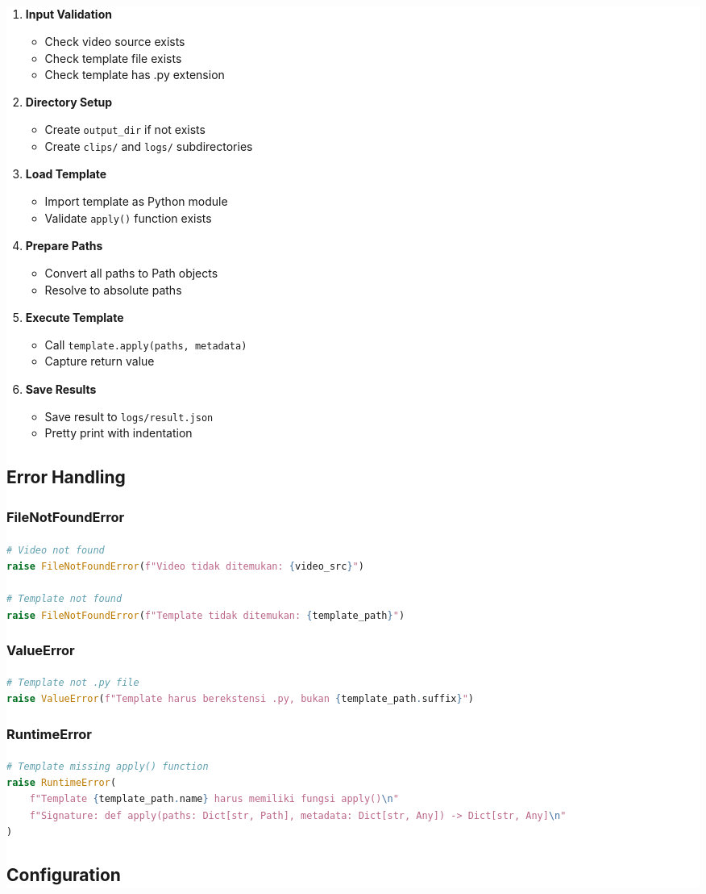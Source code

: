1. **Input Validation**
   - Check video source exists
   - Check template file exists
   - Check template has .py extension

2. **Directory Setup**
   - Create `output_dir` if not exists
   - Create `clips/` and `logs/` subdirectories

3. **Load Template**
   - Import template as Python module
   - Validate `apply()` function exists

4. **Prepare Paths**
   - Convert all paths to Path objects
   - Resolve to absolute paths

5. **Execute Template**
   - Call `template.apply(paths, metadata)`
   - Capture return value

6. **Save Results**
   - Save result to `logs/result.json`
   - Pretty print with indentation

## Error Handling

### FileNotFoundError

```python
# Video not found
raise FileNotFoundError(f"Video tidak ditemukan: {video_src}")

# Template not found
raise FileNotFoundError(f"Template tidak ditemukan: {template_path}")
```

### ValueError

```python
# Template not .py file
raise ValueError(f"Template harus berekstensi .py, bukan {template_path.suffix}")
```

### RuntimeError

```python
# Template missing apply() function
raise RuntimeError(
    f"Template {template_path.name} harus memiliki fungsi apply()\n"
    f"Signature: def apply(paths: Dict[str, Path], metadata: Dict[str, Any]) -> Dict[str, Any]\n"
)
```

## Configuration
